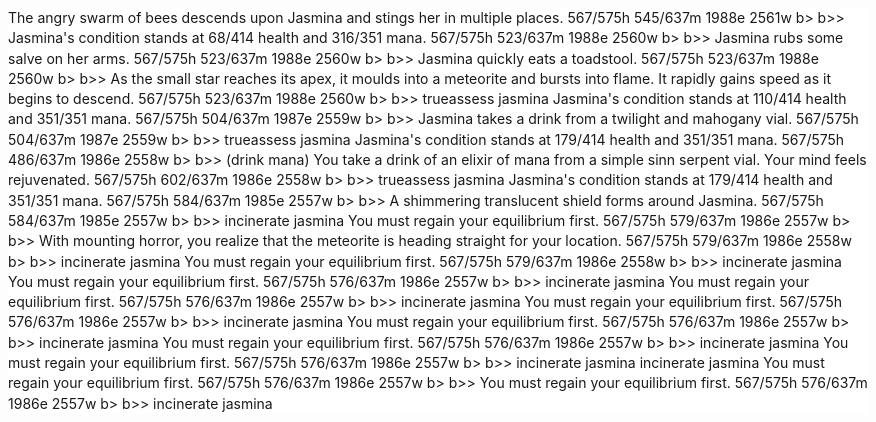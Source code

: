 The angry swarm of bees descends upon Jasmina and stings her in multiple 
places.
567/575h 545/637m 1988e 2561w b> b>> 
Jasmina's condition stands at 68/414 health and 316/351 mana.
567/575h 523/637m 1988e 2560w b> b>> 
Jasmina rubs some salve on her arms.
567/575h 523/637m 1988e 2560w b> b>> 
Jasmina quickly eats a toadstool.
567/575h 523/637m 1988e 2560w b> b>> 
As the small star reaches its apex, it moulds into a meteorite and bursts into 
flame. It rapidly gains speed as it begins to descend.
567/575h 523/637m 1988e 2560w b> b>> 
trueassess jasmina
Jasmina's condition stands at 110/414 health and 351/351 mana.
567/575h 504/637m 1987e 2559w b> b>> 
Jasmina takes a drink from a twilight and mahogany vial.
567/575h 504/637m 1987e 2559w b> b>> 
trueassess jasmina
Jasmina's condition stands at 179/414 health and 351/351 mana.
567/575h 486/637m 1986e 2558w b> b>> (drink mana) 
You take a drink of an elixir of mana from a simple sinn serpent vial.
Your mind feels rejuvenated.
567/575h 602/637m 1986e 2558w b> b>> 
trueassess jasmina
Jasmina's condition stands at 179/414 health and 351/351 mana.
567/575h 584/637m 1985e 2557w b> b>> 
A shimmering translucent shield forms around Jasmina.
567/575h 584/637m 1985e 2557w b> b>> 
incinerate jasmina
You must regain your equilibrium first.
567/575h 579/637m 1986e 2557w b> b>> 
With mounting horror, you realize that the meteorite is heading straight for 
your location.
567/575h 579/637m 1986e 2558w b> b>> 
incinerate jasmina
You must regain your equilibrium first.
567/575h 579/637m 1986e 2558w b> b>> 
incinerate jasmina
You must regain your equilibrium first.
567/575h 576/637m 1986e 2557w b> b>> 
incinerate jasmina
You must regain your equilibrium first.
567/575h 576/637m 1986e 2557w b> b>> 
incinerate jasmina
You must regain your equilibrium first.
567/575h 576/637m 1986e 2557w b> b>> 
incinerate jasmina
You must regain your equilibrium first.
567/575h 576/637m 1986e 2557w b> b>> 
incinerate jasmina
You must regain your equilibrium first.
567/575h 576/637m 1986e 2557w b> b>> 
incinerate jasmina
You must regain your equilibrium first.
567/575h 576/637m 1986e 2557w b> b>> 
incinerate jasmina
incinerate jasmina
You must regain your equilibrium first.
567/575h 576/637m 1986e 2557w b> b>> You must regain your equilibrium first.
567/575h 576/637m 1986e 2557w b> b>> 
incinerate jasmina
